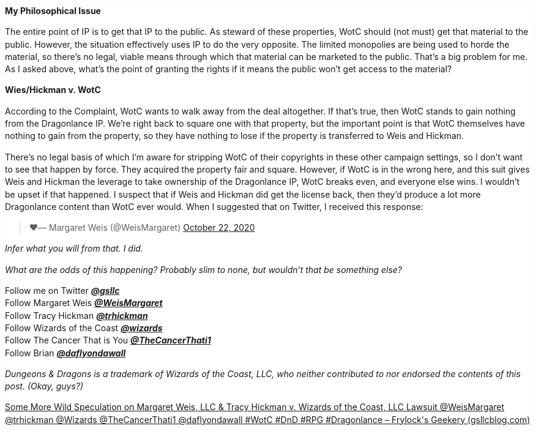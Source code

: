 **My Philosophical Issue**

The entire point of IP is to get that IP to the public. As steward of these properties, WotC should (not must) get that material to the public. However, the situation effectively uses IP to do the very opposite. The limited monopolies are being used to horde the material, so there’s no legal, viable means through which that material can be marketed to the public. That’s a big problem for me. As I asked above, what’s the point of granting the rights if it means the public won’t get access to the material?

**Wies/Hickman v. WotC**

According to the Complaint, WotC wants to walk away from the deal altogether. If that’s true, then WotC stands to gain nothing from the Dragonlance IP. We’re right back to square one with that property, but the important point is that WotC themselves have nothing to gain from the property, so they have nothing to lose if the property is transferred to Weis and Hickman.

There’s no legal basis of which I’m aware for stripping WotC of their copyrights in these other campaign settings, so I don’t want to see that happen by force. They acquired the property fair and square. However, if WotC is in the wrong here, and this suit gives Weis and Hickman the leverage to take ownership of the Dragonlance IP, WotC breaks even, and everyone else wins. I wouldn’t be upset if that happened. I suspect that if Weis and Hickman did get the license back, then they’d produce a lot more Dragonlance content than WotC ever would. When I suggested that on Twitter, I received this response:

> ❤️— Margaret Weis (@WeisMargaret) [October 22, 2020](https://twitter.com/WeisMargaret/status/1319099268712570880?ref_src=twsrc%5Etfw)

_Infer what you will from that. I did._

_What are the odds of this happening? Probably slim to none, but wouldn’t that be something else?_

Follow me on Twitter **_[@gsllc](https://twitter.com/gsllc)_**  
Follow Margaret Weis **_[@WeisMargaret](https://twitter.com/WeisMargaret)_**  
Follow Tracy Hickman **_[@trhickman](https://twitter.com/trhickman)_**  
Follow Wizards of the Coast **_[@wizards](https://twitter.com/wizards)_**  
Follow The Cancer That is You **_[@TheCancerThati1](https://twitter.com/TheCancerThati1)_**  
Follow Brian **_[@daflyondawall](https://twitter.com/daflyondawall)_**

_Dungeons & Dragons is a trademark of Wizards of the Coast, LLC, who neither contributed to nor endorsed the contents of this post. (Okay, guys?)_

[Some More Wild Speculation on Margaret Weis, LLC & Tracy Hickman v. Wizards of the Coast, LLC Lawsuit @WeisMargaret @trhickman @Wizards @TheCancerThati1 @daflyondawall #WotC #DnD #RPG #Dragonlance – Frylock's Geekery (gsllcblog.com)](https://gsllcblog.com/2020/10/22/weishickmanwizardslawsuit/)

